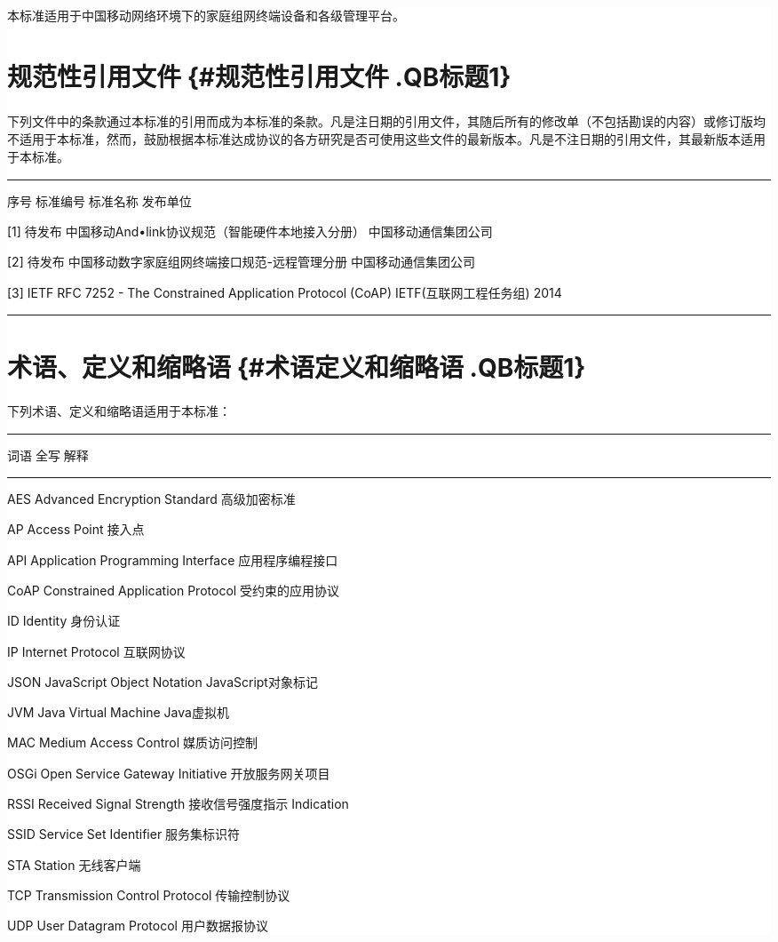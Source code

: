 本标准适用于中国移动网络环境下的家庭组网终端设备和各级管理平台。

# 规范性引用文件 {#规范性引用文件 .QB标题1}

下列文件中的条款通过本标准的引用而成为本标准的条款。凡是注日期的引用文件，其随后所有的修改单（不包括勘误的内容）或修订版均不适用于本标准，然而，鼓励根据本标准达成协议的各方研究是否可使用这些文件的最新版本。凡是不注日期的引用文件，其最新版本适用于本标准。

  ------- ---------------- -------------------------------------------------- ------------------------
  序号    标准编号         标准名称                                           发布单位

  \[1\]   待发布           中国移动And•link协议规范（智能硬件本地接入分册）   中国移动通信集团公司

  \[2\]   待发布           中国移动数字家庭组网终端接口规范-远程管理分册      中国移动通信集团公司

  \[3\]   IETF RFC 7252 -  The Constrained Application Protocol (CoAP)        IETF(互联网工程任务组)
          2014                                                                
  ------- ---------------- -------------------------------------------------- ------------------------

# 术语、定义和缩略语 {#术语定义和缩略语 .QB标题1}

下列术语、定义和缩略语适用于本标准：

  -----------------------------------------------------------------------
  词语          全写                              解释
  ------------- --------------------------------- -----------------------
  AES           Advanced Encryption Standard      高级加密标准

  AP            Access Point                      接入点

  API           Application Programming Interface 应用程序编程接口

  CoAP          Constrained Application Protocol  受约束的应用协议

  ID            Identity                          身份认证

  IP            Internet Protocol                 互联网协议

  JSON          JavaScript Object Notation        JavaScript对象标记

  JVM           Java Virtual Machine              Java虚拟机

  MAC           Medium Access Control             媒质访问控制

  OSGi          Open Service Gateway Initiative   开放服务网关项目

  RSSI          Received Signal Strength          接收信号强度指示
                Indication                        

  SSID          Service Set Identifier            服务集标识符

  STA           Station                           无线客户端

  TCP           Transmission Control Protocol     传输控制协议

  UDP           User Datagram Protocol            用户数据报协议

